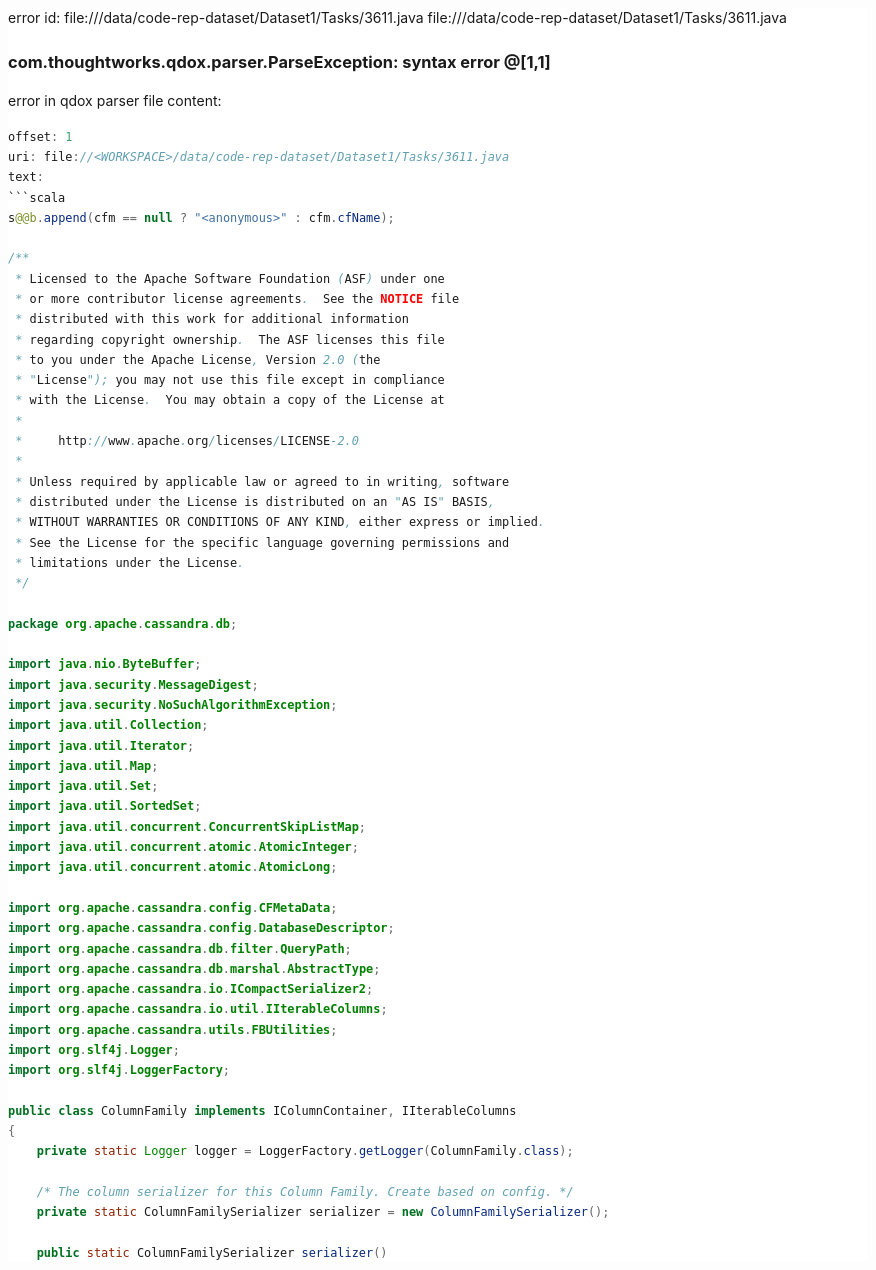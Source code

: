 error id: file://<WORKSPACE>/data/code-rep-dataset/Dataset1/Tasks/3611.java
file://<WORKSPACE>/data/code-rep-dataset/Dataset1/Tasks/3611.java
### com.thoughtworks.qdox.parser.ParseException: syntax error @[1,1]

error in qdox parser
file content:
```java
offset: 1
uri: file://<WORKSPACE>/data/code-rep-dataset/Dataset1/Tasks/3611.java
text:
```scala
s@@b.append(cfm == null ? "<anonymous>" : cfm.cfName);

/**
 * Licensed to the Apache Software Foundation (ASF) under one
 * or more contributor license agreements.  See the NOTICE file
 * distributed with this work for additional information
 * regarding copyright ownership.  The ASF licenses this file
 * to you under the Apache License, Version 2.0 (the
 * "License"); you may not use this file except in compliance
 * with the License.  You may obtain a copy of the License at
 *
 *     http://www.apache.org/licenses/LICENSE-2.0
 *
 * Unless required by applicable law or agreed to in writing, software
 * distributed under the License is distributed on an "AS IS" BASIS,
 * WITHOUT WARRANTIES OR CONDITIONS OF ANY KIND, either express or implied.
 * See the License for the specific language governing permissions and
 * limitations under the License.
 */

package org.apache.cassandra.db;

import java.nio.ByteBuffer;
import java.security.MessageDigest;
import java.security.NoSuchAlgorithmException;
import java.util.Collection;
import java.util.Iterator;
import java.util.Map;
import java.util.Set;
import java.util.SortedSet;
import java.util.concurrent.ConcurrentSkipListMap;
import java.util.concurrent.atomic.AtomicInteger;
import java.util.concurrent.atomic.AtomicLong;

import org.apache.cassandra.config.CFMetaData;
import org.apache.cassandra.config.DatabaseDescriptor;
import org.apache.cassandra.db.filter.QueryPath;
import org.apache.cassandra.db.marshal.AbstractType;
import org.apache.cassandra.io.ICompactSerializer2;
import org.apache.cassandra.io.util.IIterableColumns;
import org.apache.cassandra.utils.FBUtilities;
import org.slf4j.Logger;
import org.slf4j.LoggerFactory;

public class ColumnFamily implements IColumnContainer, IIterableColumns
{
    private static Logger logger = LoggerFactory.getLogger(ColumnFamily.class);

    /* The column serializer for this Column Family. Create based on config. */
    private static ColumnFamilySerializer serializer = new ColumnFamilySerializer();

    public static ColumnFamilySerializer serializer()
```